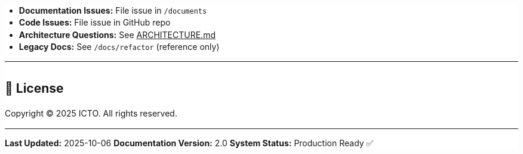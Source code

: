 - **Documentation Issues:** File issue in `/documents`
- **Code Issues:** File issue in GitHub repo
- **Architecture Questions:** See [ARCHITECTURE.md](./ARCHITECTURE.md)
- **Legacy Docs:** See `/docs/refactor` (reference only)

---

## 📜 License

Copyright © 2025 ICTO. All rights reserved.

---

**Last Updated:** 2025-10-06
**Documentation Version:** 2.0
**System Status:** Production Ready ✅

